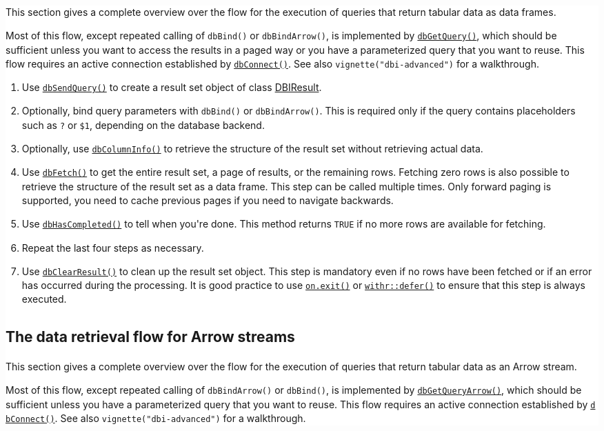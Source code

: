 This section gives a complete overview over the flow for the execution
of queries that return tabular data as data frames.

Most of this flow, except repeated calling of `dbBind()` or
`dbBindArrow()`, is implemented by
[`dbGetQuery()`](https://dbi.r-dbi.org/dev/reference/dbGetQuery.md),
which should be sufficient unless you want to access the results in a
paged way or you have a parameterized query that you want to reuse. This
flow requires an active connection established by
[`dbConnect()`](https://dbi.r-dbi.org/dev/reference/dbConnect.md). See
also `vignette("dbi-advanced")` for a walkthrough.

1.  Use
    [`dbSendQuery()`](https://dbi.r-dbi.org/dev/reference/dbSendQuery.md)
    to create a result set object of class
    [DBIResult](https://dbi.r-dbi.org/dev/reference/DBIResult-class.md).

2.  Optionally, bind query parameters with `dbBind()` or
    `dbBindArrow()`. This is required only if the query contains
    placeholders such as `?` or `$1`, depending on the database backend.

3.  Optionally, use
    [`dbColumnInfo()`](https://dbi.r-dbi.org/dev/reference/dbColumnInfo.md)
    to retrieve the structure of the result set without retrieving
    actual data.

4.  Use [`dbFetch()`](https://dbi.r-dbi.org/dev/reference/dbFetch.md) to
    get the entire result set, a page of results, or the remaining rows.
    Fetching zero rows is also possible to retrieve the structure of the
    result set as a data frame. This step can be called multiple times.
    Only forward paging is supported, you need to cache previous pages
    if you need to navigate backwards.

5.  Use
    [`dbHasCompleted()`](https://dbi.r-dbi.org/dev/reference/dbHasCompleted.md)
    to tell when you're done. This method returns `TRUE` if no more rows
    are available for fetching.

6.  Repeat the last four steps as necessary.

7.  Use
    [`dbClearResult()`](https://dbi.r-dbi.org/dev/reference/dbClearResult.md)
    to clean up the result set object. This step is mandatory even if no
    rows have been fetched or if an error has occurred during the
    processing. It is good practice to use
    [`on.exit()`](https://rdrr.io/r/base/on.exit.html) or
    [`withr::defer()`](https://withr.r-lib.org/reference/defer.html) to
    ensure that this step is always executed.

## The data retrieval flow for Arrow streams

This section gives a complete overview over the flow for the execution
of queries that return tabular data as an Arrow stream.

Most of this flow, except repeated calling of `dbBindArrow()` or
`dbBind()`, is implemented by
[`dbGetQueryArrow()`](https://dbi.r-dbi.org/dev/reference/dbGetQueryArrow.md),
which should be sufficient unless you have a parameterized query that
you want to reuse. This flow requires an active connection established
by [`dbConnect()`](https://dbi.r-dbi.org/dev/reference/dbConnect.md).
See also `vignette("dbi-advanced")` for a walkthrough.

